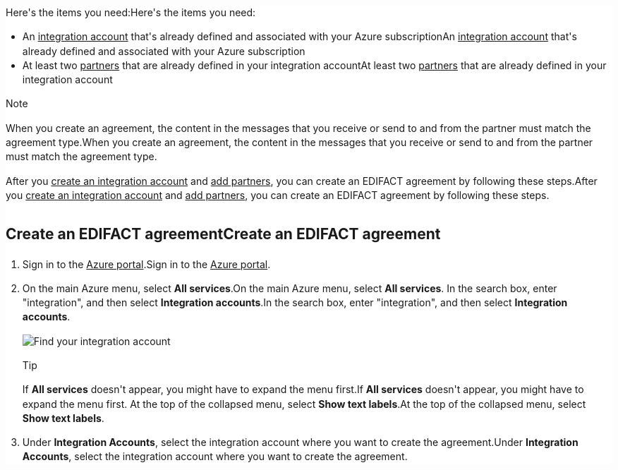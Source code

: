 <span data-ttu-id="f6d3c-109">Here's the items you need:</span><span class="sxs-lookup"><span data-stu-id="f6d3c-109">Here's the items you need:</span></span>

* <span data-ttu-id="f6d3c-110">An [integration account](logic-apps-enterprise-integration-create-integration-account.md) that's already defined and associated with your Azure subscription</span><span class="sxs-lookup"><span data-stu-id="f6d3c-110">An [integration account](logic-apps-enterprise-integration-create-integration-account.md) that's already defined and associated with your Azure subscription</span></span>  
* <span data-ttu-id="f6d3c-111">At least two [partners](logic-apps-enterprise-integration-partners.md) that are already defined in your integration account</span><span class="sxs-lookup"><span data-stu-id="f6d3c-111">At least two [partners](logic-apps-enterprise-integration-partners.md) that are already defined in your integration account</span></span>

> [!NOTE]
> <span data-ttu-id="f6d3c-112">When you create an agreement, the content in the messages that you receive or send to and from the partner must match the agreement type.</span><span class="sxs-lookup"><span data-stu-id="f6d3c-112">When you create an agreement, the content in the messages that you receive or send to and from the partner must match the agreement type.</span></span>

<span data-ttu-id="f6d3c-113">After you [create an integration account](../logic-apps/logic-apps-enterprise-integration-create-integration-account.md) and [add partners](logic-apps-enterprise-integration-partners.md), you can create an EDIFACT agreement by following these steps.</span><span class="sxs-lookup"><span data-stu-id="f6d3c-113">After you [create an integration account](../logic-apps/logic-apps-enterprise-integration-create-integration-account.md) and [add partners](logic-apps-enterprise-integration-partners.md), you can create an EDIFACT agreement by following these steps.</span></span>

## <a name="create-an-edifact-agreement"></a><span data-ttu-id="f6d3c-114">Create an EDIFACT agreement</span><span class="sxs-lookup"><span data-stu-id="f6d3c-114">Create an EDIFACT agreement</span></span> 

1. <span data-ttu-id="f6d3c-115">Sign in to the [Azure portal](http://portal.azure.com "Azure portal").</span><span class="sxs-lookup"><span data-stu-id="f6d3c-115">Sign in to the [Azure portal](http://portal.azure.com "Azure portal").</span></span> 

2. <span data-ttu-id="f6d3c-116">On the main Azure menu, select **All services**.</span><span class="sxs-lookup"><span data-stu-id="f6d3c-116">On the main Azure menu, select **All services**.</span></span> <span data-ttu-id="f6d3c-117">In the search box, enter "integration", and then select **Integration accounts**.</span><span class="sxs-lookup"><span data-stu-id="f6d3c-117">In the search box, enter "integration", and then select **Integration accounts**.</span></span>

   ![Find your integration account](./media/logic-apps-enterprise-integration-edifact/edifact-0.png)

   > [!TIP]
   > <span data-ttu-id="f6d3c-119">If **All services** doesn't appear, you might have to expand the menu first.</span><span class="sxs-lookup"><span data-stu-id="f6d3c-119">If **All services** doesn't appear, you might have to expand the menu first.</span></span> <span data-ttu-id="f6d3c-120">At the top of the collapsed menu, select **Show text labels**.</span><span class="sxs-lookup"><span data-stu-id="f6d3c-120">At the top of the collapsed menu, select **Show text labels**.</span></span>

3. <span data-ttu-id="f6d3c-121">Under **Integration Accounts**, select the integration account where you want to create the agreement.</span><span class="sxs-lookup"><span data-stu-id="f6d3c-121">Under **Integration Accounts**, select the integration account where you want to create the agreement.</span></span>
